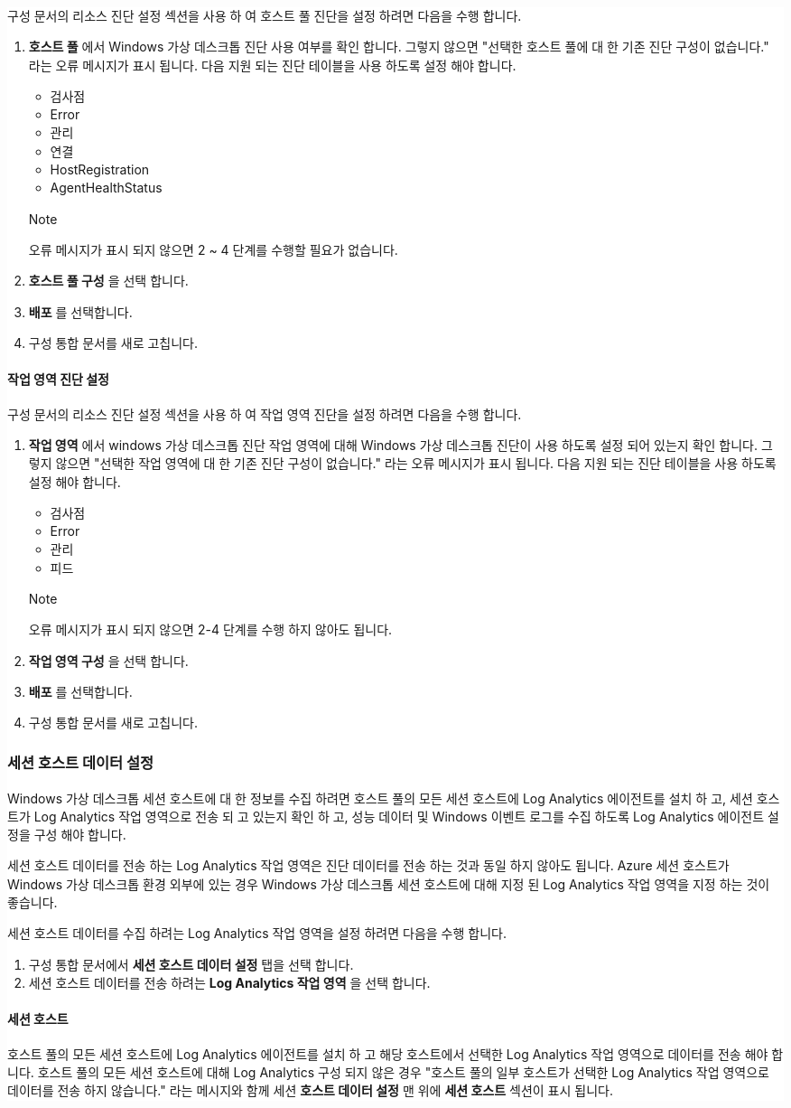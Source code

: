 구성 문서의 리소스 진단 설정 섹션을 사용 하 여 호스트 풀 진단을 설정 하려면 다음을 수행 합니다.

1. **호스트 풀** 에서 Windows 가상 데스크톱 진단 사용 여부를 확인 합니다. 그렇지 않으면 "선택한 호스트 풀에 대 한 기존 진단 구성이 없습니다." 라는 오류 메시지가 표시 됩니다. 다음 지원 되는 진단 테이블을 사용 하도록 설정 해야 합니다.

    - 검사점
    - Error
    - 관리
    - 연결
    - HostRegistration
    - AgentHealthStatus
    
    >[!NOTE]
    > 오류 메시지가 표시 되지 않으면 2 ~ 4 단계를 수행할 필요가 없습니다.

2. **호스트 풀 구성** 을 선택 합니다.
3. **배포** 를 선택합니다.
4. 구성 통합 문서를 새로 고칩니다.

#### <a name="workspace-diagnostic-settings"></a>작업 영역 진단 설정 

구성 문서의 리소스 진단 설정 섹션을 사용 하 여 작업 영역 진단을 설정 하려면 다음을 수행 합니다.

 1. **작업 영역** 에서 windows 가상 데스크톱 진단 작업 영역에 대해 Windows 가상 데스크톱 진단이 사용 하도록 설정 되어 있는지 확인 합니다. 그렇지 않으면 "선택한 작업 영역에 대 한 기존 진단 구성이 없습니다." 라는 오류 메시지가 표시 됩니다. 다음 지원 되는 진단 테이블을 사용 하도록 설정 해야 합니다.
 
    - 검사점
    - Error
    - 관리
    - 피드
    
    >[!NOTE]
    > 오류 메시지가 표시 되지 않으면 2-4 단계를 수행 하지 않아도 됩니다.

2. **작업 영역 구성** 을 선택 합니다.
3. **배포** 를 선택합니다.
4. 구성 통합 문서를 새로 고칩니다.

### <a name="session-host-data-settings"></a>세션 호스트 데이터 설정

Windows 가상 데스크톱 세션 호스트에 대 한 정보를 수집 하려면 호스트 풀의 모든 세션 호스트에 Log Analytics 에이전트를 설치 하 고, 세션 호스트가 Log Analytics 작업 영역으로 전송 되 고 있는지 확인 하 고, 성능 데이터 및 Windows 이벤트 로그를 수집 하도록 Log Analytics 에이전트 설정을 구성 해야 합니다.

세션 호스트 데이터를 전송 하는 Log Analytics 작업 영역은 진단 데이터를 전송 하는 것과 동일 하지 않아도 됩니다. Azure 세션 호스트가 Windows 가상 데스크톱 환경 외부에 있는 경우 Windows 가상 데스크톱 세션 호스트에 대해 지정 된 Log Analytics 작업 영역을 지정 하는 것이 좋습니다. 

세션 호스트 데이터를 수집 하려는 Log Analytics 작업 영역을 설정 하려면 다음을 수행 합니다. 

1. 구성 통합 문서에서 **세션 호스트 데이터 설정** 탭을 선택 합니다. 
2. 세션 호스트 데이터를 전송 하려는 **Log Analytics 작업 영역** 을 선택 합니다. 

#### <a name="session-hosts"></a>세션 호스트

호스트 풀의 모든 세션 호스트에 Log Analytics 에이전트를 설치 하 고 해당 호스트에서 선택한 Log Analytics 작업 영역으로 데이터를 전송 해야 합니다. 호스트 풀의 모든 세션 호스트에 대해 Log Analytics 구성 되지 않은 경우 "호스트 풀의 일부 호스트가 선택한 Log Analytics 작업 영역으로 데이터를 전송 하지 않습니다." 라는 메시지와 함께 세션 **호스트 데이터 설정** 맨 위에 **세션 호스트** 섹션이 표시 됩니다.
